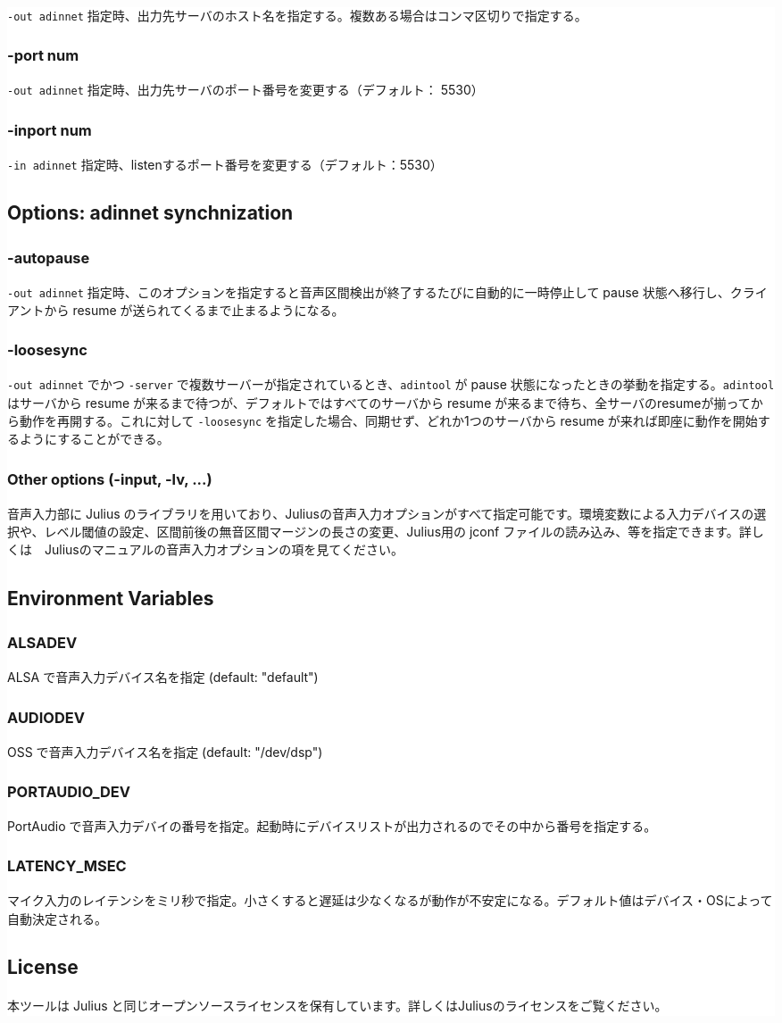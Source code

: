 `-out adinnet` 指定時、出力先サーバのホスト名を指定する。複数ある場合はコンマ区切りで指定する。

### -port num

`-out adinnet` 指定時、出力先サーバのポート番号を変更する（デフォルト： 5530）

### -inport num

`-in adinnet` 指定時、listenするポート番号を変更する（デフォルト：5530）

## Options: adinnet synchnization

### -autopause

`-out adinnet` 指定時、このオプションを指定すると音声区間検出が終了するたびに自動的に一時停止して pause 状態へ移行し、クライアントから resume が送られてくるまで止まるようになる。

### -loosesync

`-out adinnet` でかつ `-server` で複数サーバーが指定されているとき、`adintool` が pause 状態になったときの挙動を指定する。`adintool` はサーバから resume が来るまで待つが、デフォルトではすべてのサーバから resume が来るまで待ち、全サーバのresumeが揃ってから動作を再開する。これに対して `-loosesync` を指定した場合、同期せず、どれか1つのサーバから resume が来れば即座に動作を開始するようにすることができる。

### Other options (-input, -lv, ...)

音声入力部に Julius のライブラリを用いており、Juliusの音声入力オプションがすべて指定可能です。環境変数による入力デバイスの選択や、レベル閾値の設定、区間前後の無音区間マージンの長さの変更、Julius用の jconf ファイルの読み込み、等を指定できます。詳しくは　Juliusのマニュアルの音声入力オプションの項を見てください。

## Environment Variables

### ALSADEV

ALSA で音声入力デバイス名を指定 (default: "default")

### AUDIODEV

OSS で音声入力デバイス名を指定 (default: "/dev/dsp")

### PORTAUDIO_DEV

PortAudio で音声入力デバイの番号を指定。起動時にデバイスリストが出力されるのでその中から番号を指定する。

### LATENCY_MSEC

マイク入力のレイテンシをミリ秒で指定。小さくすると遅延は少なくなるが動作が不安定になる。デフォルト値はデバイス・OSによって自動決定される。

## License

本ツールは Julius と同じオープンソースライセンスを保有しています。詳しくはJuliusのライセンスをご覧ください。